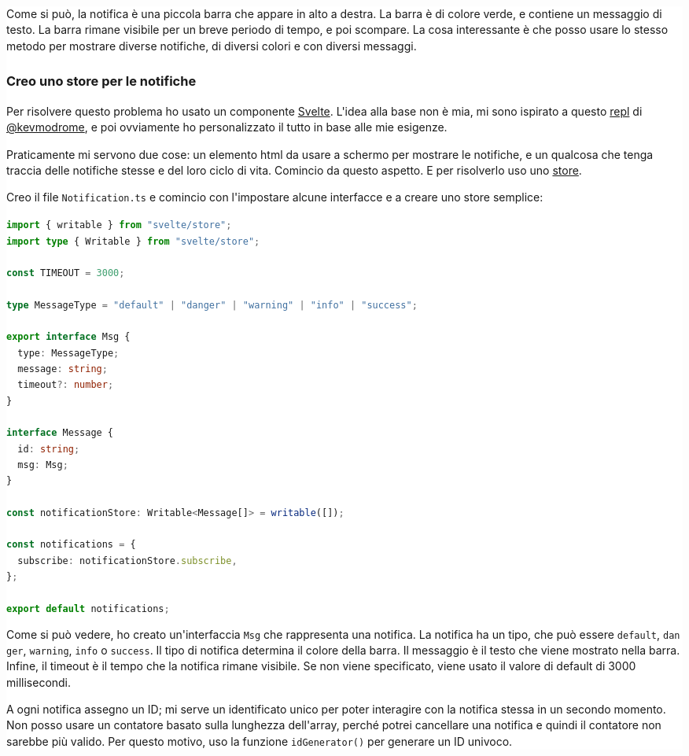 Come si può, la notifica è una piccola barra che appare in alto a destra. La barra è di colore verde, e contiene un messaggio di testo. La barra rimane visibile per un breve periodo di tempo, e poi scompare. La cosa interessante è che posso usare lo stesso metodo per mostrare diverse notifiche, di diversi colori e con diversi messaggi.

### Creo uno store per le notifiche

Per risolvere questo problema ho usato un componente [Svelte](https://svelte.dev/). L'idea alla base non è mia, mi sono ispirato a questo [repl](https://svelte.dev/repl/2254c3b9b9ba4eeda05d81d2816f6276) di [@kevmodrome](https://twitter.com/kevmodrome), e poi ovviamente ho personalizzato il tutto in base alle mie esigenze.

Praticamente mi servono due cose: un elemento html da usare a schermo per mostrare le notifiche, e un qualcosa che tenga traccia delle notifiche stesse e del loro ciclo di vita. Comincio da questo aspetto. E per risolverlo uso uno [store](https://svelte.dev/docs#run-time-svelte-store).

Creo il file `Notification.ts` e comincio con l'impostare alcune interfacce e a creare uno store semplice:

```typescript
import { writable } from "svelte/store";
import type { Writable } from "svelte/store";

const TIMEOUT = 3000;

type MessageType = "default" | "danger" | "warning" | "info" | "success";

export interface Msg {
  type: MessageType;
  message: string;
  timeout?: number;
}

interface Message {
  id: string;
  msg: Msg;
}

const notificationStore: Writable<Message[]> = writable([]);

const notifications = {
  subscribe: notificationStore.subscribe,
};

export default notifications;
```

Come si può vedere, ho creato un'interfaccia `Msg` che rappresenta una notifica. La notifica ha un tipo, che può essere `default`, `danger`, `warning`, `info` o `success`. Il tipo di notifica determina il colore della barra. Il messaggio è il testo che viene mostrato nella barra. Infine, il timeout è il tempo che la notifica rimane visibile. Se non viene specificato, viene usato il valore di default di 3000 millisecondi.

A ogni notifica assegno un ID; mi serve un identificato unico per poter interagire con la notifica stessa in un secondo momento. Non posso usare un contatore basato sulla lunghezza dell'array, perché potrei cancellare una notifica e quindi il contatore non sarebbe più valido. Per questo motivo, uso la funzione `idGenerator()` per generare un ID univoco.
